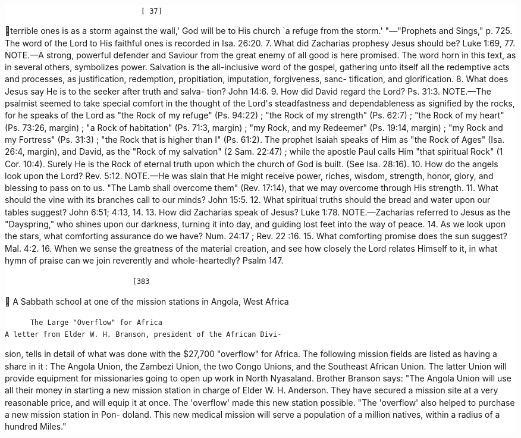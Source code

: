                                     [ 37]
terrible ones is as a storm against the wall,' God will be to His church
`a refuge from the storm.' "—"Prophets and Sings," p. 725.
    The word of the Lord to His faithful ones is recorded in Isa. 26:20.
    7. What did Zacharias prophesy Jesus should be? Luke 1:69, 77.
    NOTE.—A strong, powerful defender and Saviour from the great
enemy of all good is here promised. The word horn in this text, as in
several others, symbolizes power. Salvation is the all-inclusive word of
the gospel, gathering unto itself all the redemptive acts and processes,
as justification, redemption, propitiation, imputation, forgiveness, sanc-
tification, and glorification.
     8. What does Jesus say He is to the seeker after truth and salva-
tion? John 14:6.
    9. How did David regard the Lord? Ps. 31:3.
     NOTE.—The psalmist seemed to take special comfort in the thought
of the Lord's steadfastness and dependableness as signified by the rocks,
 for he speaks of the Lord as "the Rock of my refuge" (Ps. 94:22) ;
"the Rock of my strength" (Ps. 62:7) ; "the Rock of my heart" (Ps.
73:26, margin) ; "a Rock of habitation" (Ps. 71:3, margin) ; "my Rock,
and my Redeemer" (Ps. 19:14, margin) ; "my Rock and my Fortress"
 (Ps. 31:3) ; "the Rock that is higher than I" (Ps. 61:2). The prophet
 Isaiah speaks of Him as "the Rock of Ages" (Isa. 26:4, margin), and
 David, as the "Rock of my salvation" (2 Sam. 22:47) ; while the apostle
 Paul calls Him "that spiritual Rock" (1 Cor. 10:4). Surely He is the
 Rock of eternal truth upon which the church of God is built. (See
 Isa. 28:16).
     10. How do the angels look upon the Lord? Rev. 5:12.
     NOTE.—He was slain that He might receive power, riches, wisdom,
 strength, honor, glory, and blessing to pass on to us. "The Lamb shall
 overcome them" (Rev. 17:14), that we may overcome through His
 strength.
     11. What should the vine with its branches call to our minds? John
15:5.
     12. What spiritual truths should the bread and water upon our tables
 suggest? John 6:51; 4:13, 14.
     13. How did Zacharias speak of Jesus? Luke 1:78.
     NOTE.—Zacharias referred to Jesus as the "Dayspring," who shines
  upon our darkness, turning it into day, and guiding lost feet into the
 way of peace.
     14. As we look upon the stars, what comforting assurance do we
  have? Num. 24:17 ; Rev. 22 :16.
      15. What comforting promise does the sun suggest? Mal. 4:2.
      16. When we sense the greatness of the material creation, and see
  how closely the Lord relates Himself to it, in what hymn of praise can
  we join reverently and whole-heartedly? Psalm 147.

                                  [383
     A Sabbath school at one of the mission stations in Angola, West Africa



          The Large "Overflow" for Africa
    A letter from Elder W. H. Branson, president of the African Divi-
sion, tells in detail of what was done with the $27,700 "overflow" for
Africa. The following mission fields are listed as having a share in it :
    The Angola Union, the Zambezi Union, the two Congo Unions, and
the Southeast African Union. The latter Union will provide equipment
for missionaries going to open up work in North Nyasaland.
    Brother Branson says: "The Angola Union will use all their money
in starting a new mission station in charge of Elder W. H. Anderson.
They have secured a mission site at a very reasonable price, and will
equip it at once. The 'overflow' made this new station possible.
    "The 'overflow' also helped to purchase a new mission station in Pon-
doland. This new medical mission will serve a population of a million
natives, within a radius of a hundred Miles."
